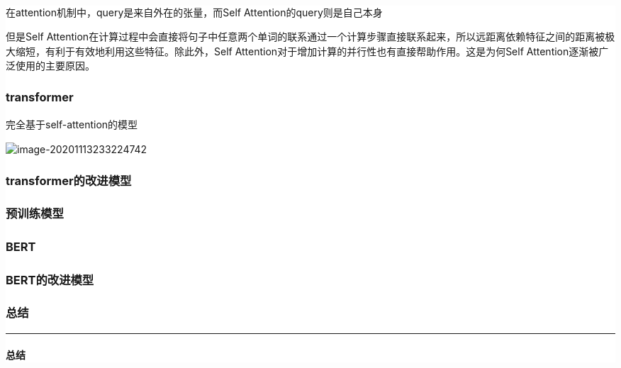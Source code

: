 
在attention机制中，query是来自外在的张量，而Self Attention的query则是自己本身

但是Self Attention在计算过程中会直接将句子中任意两个单词的联系通过一个计算步骤直接联系起来，所以远距离依赖特征之间的距离被极大缩短，有利于有效地利用这些特征。除此外，Self Attention对于增加计算的并行性也有直接帮助作用。这是为何Self Attention逐渐被广泛使用的主要原因。







### transformer

完全基于self-attention的模型

![image-20201113233224742](E:\myBlog\source\_posts\image-20201113233224742.png)



### transformer的改进模型







### 预训练模型







### BERT







### BERT的改进模型







### 总结













------



####  总结
